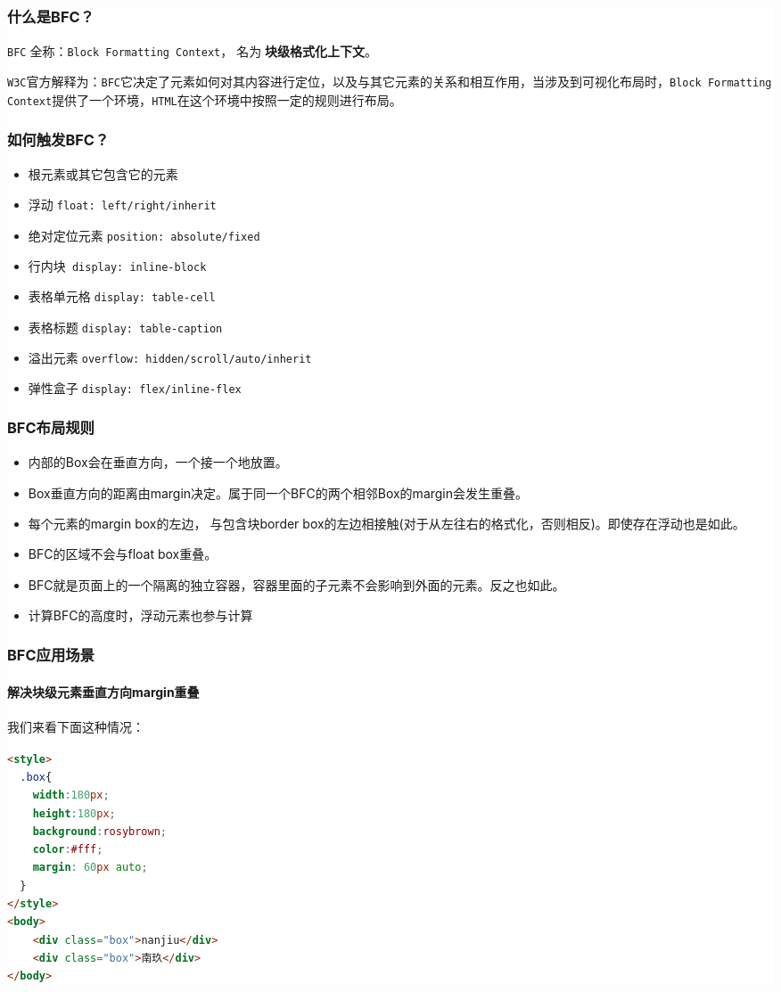 ### 什么是BFC？

`BFC` 全称：`Block Formatting Context`， 名为 **块级格式化上下文**。

`W3C`官方解释为：`BFC`它决定了元素如何对其内容进行定位，以及与其它元素的关系和相互作用，当涉及到可视化布局时，`Block Formatting Context`提供了一个环境，`HTML`在这个环境中按照一定的规则进行布局。

### 如何触发BFC？

- 根元素或其它包含它的元素
- 浮动 `float: left/right/inherit`

- 绝对定位元素 `position: absolute/fixed`

- 行内块` display: inline-block`

- 表格单元格 `display: table-cell`

- 表格标题 `display: table-caption`

- 溢出元素 `overflow: hidden/scroll/auto/inherit`

- 弹性盒子 `display: flex/inline-flex`

### BFC布局规则

- 内部的Box会在垂直方向，一个接一个地放置。

- Box垂直方向的距离由margin决定。属于同一个BFC的两个相邻Box的margin会发生重叠。

- 每个元素的margin box的左边， 与包含块border box的左边相接触(对于从左往右的格式化，否则相反)。即使存在浮动也是如此。

- BFC的区域不会与float box重叠。

- BFC就是页面上的一个隔离的独立容器，容器里面的子元素不会影响到外面的元素。反之也如此。

- 计算BFC的高度时，浮动元素也参与计算

### BFC应用场景

#### 解决块级元素垂直方向margin重叠

我们来看下面这种情况：

```html
<style>
  .box{
    width:180px;
    height:180px;
    background:rosybrown;
    color:#fff;
    margin: 60px auto;
  }
</style>
<body>
    <div class="box">nanjiu</div>
    <div class="box">南玖</div>
</body>
```
